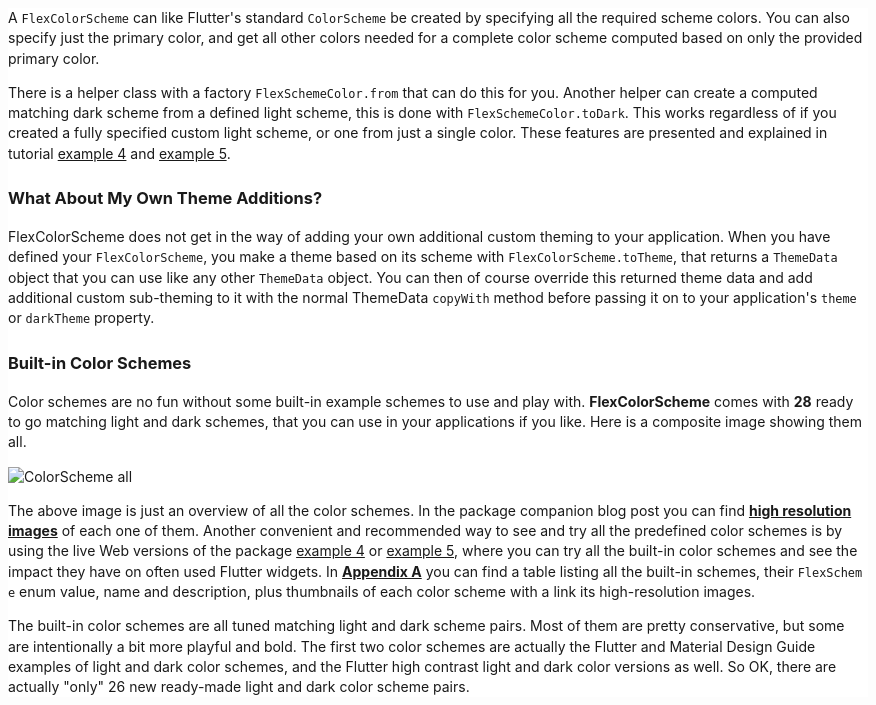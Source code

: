 A `FlexColorScheme` can like Flutter's standard `ColorScheme` be created by specifying all the required
scheme colors. You can also specify just the primary color, and get all other colors needed for a complete color
scheme computed based on only the provided primary color.

There is a helper class with a factory `FlexSchemeColor.from` that can do this for you. Another helper can
create a computed matching dark scheme from a defined light scheme, this is done with `FlexSchemeColor.toDark`.
This works regardless of if you created a fully specified custom light scheme, or one from just a single color.
These features are presented and explained in tutorial
[example 4](#example-4---switch-between-built-in-color-schemes-and-custom-ones) and
[example 5](#example-5---full-featured-demo).

### What About My Own Theme Additions?

FlexColorScheme does not get in the way of adding your own additional custom theming to your application.
When you have defined your `FlexColorScheme`, you make a theme based on its scheme with `FlexColorScheme.toTheme`,
that returns a `ThemeData` object that you can use like any other `ThemeData` object. You can then of course
override this returned theme data and add additional custom sub-theming to it with the normal
ThemeData `copyWith` method before passing it on to your application's `theme` or `darkTheme` property.

### Built-in Color Schemes

Color schemes are no fun without some built-in example schemes to use and play with.
**FlexColorScheme** comes with **28** ready to go matching light and dark schemes, that you can use in your
applications if you like. Here is a composite image showing them all.

<img src="https://github.com/rydmike/flex_color_scheme/blob/master/resources/fcs_all_schemes_28_at_100.png?raw=true" alt="ColorScheme all"/>

The above image is just an overview of all the color schemes. In the package companion blog post you can
find [**high resolution images**](https://rydmike.com/colorscheme#built-in-color-schemes) of each one of them.
Another convenient and recommended way to see and try all the predefined color schemes is by using the live Web
versions of the package [example 4](https://rydmike.com/flexcolorscheme4) or 
[example 5](https://rydmike.com/flexcolorscheme4), where you can try all the built-in color schemes and see 
the impact they have on often used Flutter widgets. In [**Appendix A**](#appendix-a---built-in-scheme-reference) you
can find a table listing all the built-in schemes, their `FlexScheme` enum value, name and description, plus 
thumbnails of each color scheme with a link its high-resolution images.

The built-in color schemes are all tuned matching light and dark scheme pairs. Most of them are pretty conservative,
but some are intentionally a bit more playful and bold. The first two color schemes are actually
the Flutter and Material Design Guide examples of light and dark color schemes, and the Flutter high contrast light and
dark color versions as well. So OK, there are actually "only" 26 new ready-made light and dark color scheme pairs.
